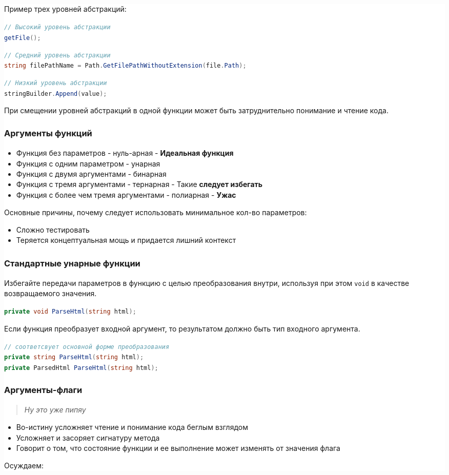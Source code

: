 Пример трех уровней абстракций:

```C#
// Высокий уровень абстракции
getFile();
```

```C#
// Средний уровень абстракции
string filePathName = Path.GetFilePathWithoutExtension(file.Path);
```

```C#
// Низкий уровень абстракции
stringBuilder.Append(value);
```

При смещении уровней абстракций в одной функции может быть затруднительно понимание и чтение кода.

### Аргументы функций

* Функция без параметров - нуль-арная - **Идеальная функция**
* Функция с одним параметром - унарная
* Функция с двумя аргументами - бинарная
* Функция с тремя аргументами - тернарная - Такие **следует избегать**
* Функция с более чем тремя аргументами - полиарная - **Ужас**

Основные причины, почему следует использовать минимальное кол-во параметров:

* Сложно тестировать
* Теряется концептуальная мощь и придается лишний контекст

### Стандартные унарные функции

Избегайте передачи параметров в функцию с целью преобразования внутри, используя при этом `void` в качестве возвращаемого значения. 

```C#
private void ParseHtml(string html);
```

Если функция преобразует входной аргумент, то результатом должно быть тип входного аргумента.

```C#
// соответсвует основной форме преобразования
private string ParseHtml(string html);
private ParsedHtml ParseHtml(string html);
```

### Аргументы-флаги

> *Ну это уже пипяу*

* Во-истину усложняет чтение и понимание кода беглым взглядом
* Усложняет и засоряет сигнатуру метода
* Говорит о том, что состояние функции и ее выполнение может изменять от значения флага

Осуждаем:
